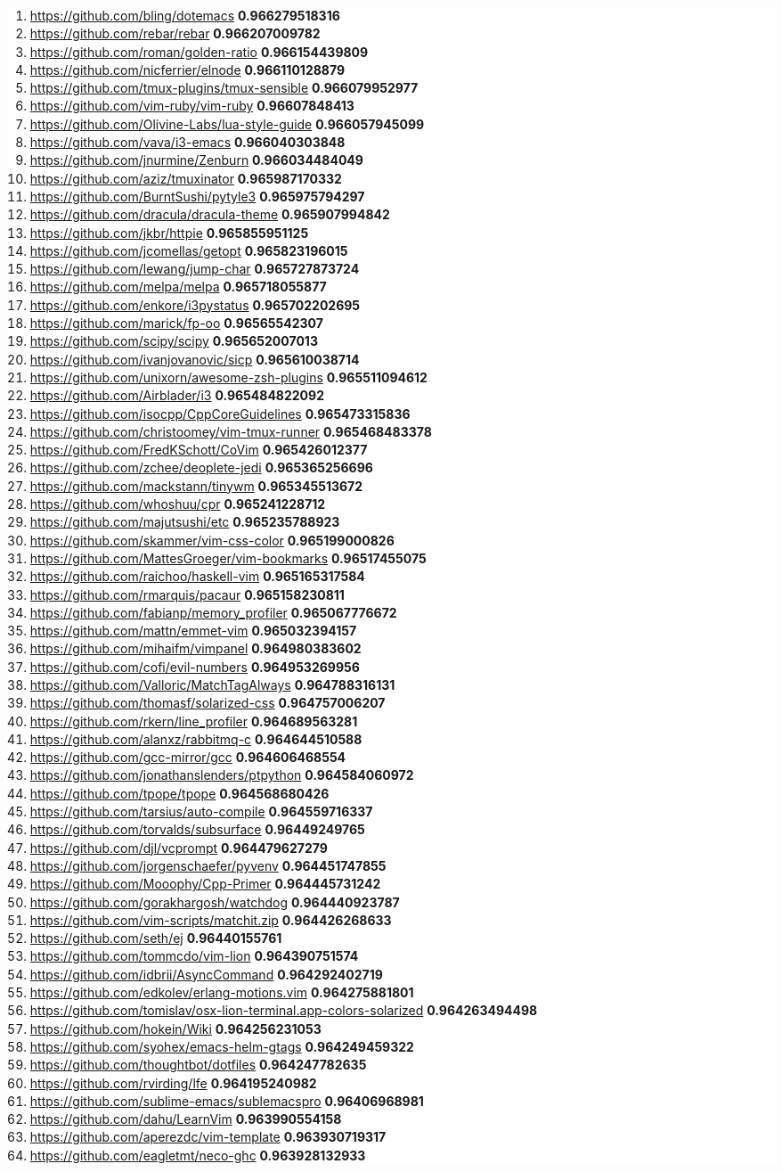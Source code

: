  1. https://github.com/bling/dotemacs **0.966279518316**
 1. https://github.com/rebar/rebar **0.966207009782**
 1. https://github.com/roman/golden-ratio **0.966154439809**
 1. https://github.com/nicferrier/elnode **0.966110128879**
 1. https://github.com/tmux-plugins/tmux-sensible **0.966079952977**
 1. https://github.com/vim-ruby/vim-ruby **0.96607848413**
 1. https://github.com/Olivine-Labs/lua-style-guide **0.966057945099**
 1. https://github.com/vava/i3-emacs **0.966040303848**
 1. https://github.com/jnurmine/Zenburn **0.966034484049**
 1. https://github.com/aziz/tmuxinator **0.965987170332**
 1. https://github.com/BurntSushi/pytyle3 **0.965975794297**
 1. https://github.com/dracula/dracula-theme **0.965907994842**
 1. https://github.com/jkbr/httpie **0.965855951125**
 1. https://github.com/jcomellas/getopt **0.965823196015**
 1. https://github.com/lewang/jump-char **0.965727873724**
 1. https://github.com/melpa/melpa **0.965718055877**
 1. https://github.com/enkore/i3pystatus **0.965702202695**
 1. https://github.com/marick/fp-oo **0.96565542307**
 1. https://github.com/scipy/scipy **0.965652007013**
 1. https://github.com/ivanjovanovic/sicp **0.965610038714**
 1. https://github.com/unixorn/awesome-zsh-plugins **0.965511094612**
 1. https://github.com/Airblader/i3 **0.965484822092**
 1. https://github.com/isocpp/CppCoreGuidelines **0.965473315836**
 1. https://github.com/christoomey/vim-tmux-runner **0.965468483378**
 1. https://github.com/FredKSchott/CoVim **0.965426012377**
 1. https://github.com/zchee/deoplete-jedi **0.965365256696**
 1. https://github.com/mackstann/tinywm **0.965345513672**
 1. https://github.com/whoshuu/cpr **0.965241228712**
 1. https://github.com/majutsushi/etc **0.965235788923**
 1. https://github.com/skammer/vim-css-color **0.965199000826**
 1. https://github.com/MattesGroeger/vim-bookmarks **0.96517455075**
 1. https://github.com/raichoo/haskell-vim **0.965165317584**
 1. https://github.com/rmarquis/pacaur **0.965158230811**
 1. https://github.com/fabianp/memory_profiler **0.965067776672**
 1. https://github.com/mattn/emmet-vim **0.965032394157**
 1. https://github.com/mihaifm/vimpanel **0.964980383602**
 1. https://github.com/cofi/evil-numbers **0.964953269956**
 1. https://github.com/Valloric/MatchTagAlways **0.964788316131**
 1. https://github.com/thomasf/solarized-css **0.964757006207**
 1. https://github.com/rkern/line_profiler **0.964689563281**
 1. https://github.com/alanxz/rabbitmq-c **0.964644510588**
 1. https://github.com/gcc-mirror/gcc **0.964606468554**
 1. https://github.com/jonathanslenders/ptpython **0.964584060972**
 1. https://github.com/tpope/tpope **0.964568680426**
 1. https://github.com/tarsius/auto-compile **0.964559716337**
 1. https://github.com/torvalds/subsurface **0.96449249765**
 1. https://github.com/djl/vcprompt **0.964479627279**
 1. https://github.com/jorgenschaefer/pyvenv **0.964451747855**
 1. https://github.com/Mooophy/Cpp-Primer **0.964445731242**
 1. https://github.com/gorakhargosh/watchdog **0.964440923787**
 1. https://github.com/vim-scripts/matchit.zip **0.964426268633**
 1. https://github.com/seth/ej **0.96440155761**
 1. https://github.com/tommcdo/vim-lion **0.964390751574**
 1. https://github.com/idbrii/AsyncCommand **0.964292402719**
 1. https://github.com/edkolev/erlang-motions.vim **0.964275881801**
 1. https://github.com/tomislav/osx-lion-terminal.app-colors-solarized **0.964263494498**
 1. https://github.com/hokein/Wiki **0.964256231053**
 1. https://github.com/syohex/emacs-helm-gtags **0.964249459322**
 1. https://github.com/thoughtbot/dotfiles **0.964247782635**
 1. https://github.com/rvirding/lfe **0.964195240982**
 1. https://github.com/sublime-emacs/sublemacspro **0.96406968981**
 1. https://github.com/dahu/LearnVim **0.963990554158**
 1. https://github.com/aperezdc/vim-template **0.963930719317**
 1. https://github.com/eagletmt/neco-ghc **0.963928132933**